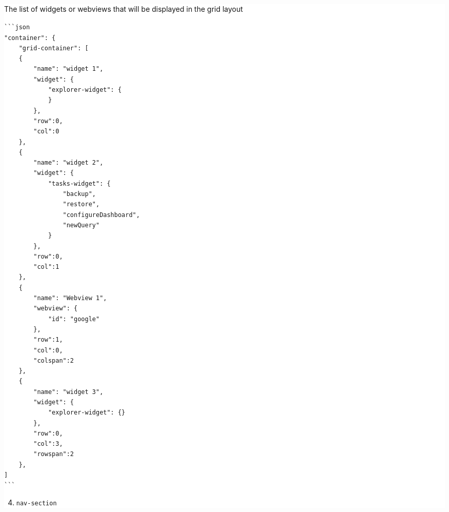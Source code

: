    The list of widgets or webviews that will be displayed in the grid layout

	```json
	"container": {
		"grid-container": [
        {
        	"name": "widget 1",
        	"widget": {
        		"explorer-widget": {
        		}
        	},
        	"row":0,
        	"col":0
        },
        {
        	"name": "widget 2",
        	"widget": {
        		"tasks-widget": {
        			"backup", 
        			"restore",
        			"configureDashboard",
        			"newQuery"
        		}
        	},
        	"row":0,
        	"col":1
        },
        {
        	"name": "Webview 1",
        	"webview": {
        		"id": "google"
        	},
        	"row":1,
        	"col":0,
        	"colspan":2
        },
        {
        	"name": "widget 3",
        	"widget": {
        		"explorer-widget": {}
        	},
        	"row":0,
        	"col":3,
        	"rowspan":2
        },
    ]
    ```

4. 	`nav-section`
